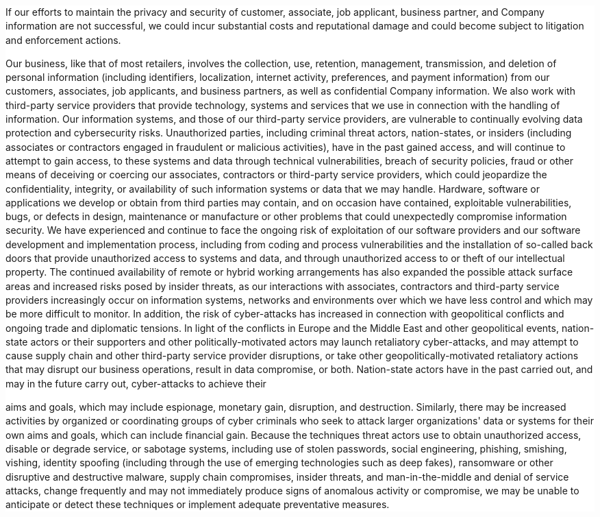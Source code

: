 If our efforts to maintain the privacy and security of customer, associate, job applicant, business partner, and Company information are not successful, we could incur substantial costs and reputational damage and could become subject to litigation and enforcement actions.

Our business, like that of most retailers, involves the collection, use, retention, management, transmission, and deletion of personal information (including identifiers, localization, internet activity, preferences, and payment information) from our customers, associates, job applicants, and business partners, as well as confidential Company information. We also work with third-party service providers that provide technology, systems and services that we use in connection with the handling of information. Our information systems, and those of our third-party service providers, are vulnerable to continually evolving data protection and cybersecurity risks. Unauthorized parties, including criminal threat actors, nation-states, or insiders (including associates or contractors engaged in fraudulent or malicious activities), have in the past gained access, and will continue to attempt to gain access, to these systems and data through technical vulnerabilities, breach of security policies, fraud or other means of deceiving or coercing our associates, contractors or third-party service providers, which could jeopardize the confidentiality, integrity, or availability of such information systems or data that we may handle. Hardware, software or applications we develop or obtain from third parties may contain, and on occasion have contained, exploitable vulnerabilities, bugs, or defects in design, maintenance or manufacture or other problems that could unexpectedly compromise information security. We have experienced and continue to face the ongoing risk of exploitation of our software providers and our software development and implementation process, including from coding and process vulnerabilities and the installation of so-called back doors that provide unauthorized access to systems and data, and through unauthorized access to or theft of our intellectual property. The continued availability of remote or hybrid working arrangements has also expanded the possible attack surface areas and increased risks posed by insider threats, as our interactions with associates, contractors and third-party service providers increasingly occur on information systems, networks and environments over which we have less control and which may be more difficult to monitor. In addition, the risk of cyber-attacks has increased in connection with geopolitical conflicts and ongoing trade and diplomatic tensions. In light of the conflicts in Europe and the Middle East and other geopolitical events, nation-state actors or their supporters and other politically-motivated actors may launch retaliatory cyber-attacks, and may attempt to cause supply chain and other third-party service provider disruptions, or take other geopolitically-motivated retaliatory actions that may disrupt our business operations, result in data compromise, or both. Nation-state actors have in the past carried out, and may in the future carry out, cyber-attacks to achieve their

aims and goals, which may include espionage, monetary gain, disruption, and destruction. Similarly, there may be increased activities by organized or coordinating groups of cyber criminals who seek to attack larger organizations' data or systems for their own aims and goals, which can include financial gain. Because the techniques threat actors use to obtain unauthorized access, disable or degrade service, or sabotage systems, including use of stolen passwords, social engineering, phishing, smishing, vishing, identity spoofing (including through the use of emerging technologies such as deep fakes), ransomware or other disruptive and destructive malware, supply chain compromises, insider threats, and man-in-the-middle and denial of service attacks, change frequently and may not immediately produce signs of anomalous activity or compromise, we may be unable to anticipate or detect these techniques or implement adequate preventative measures.
